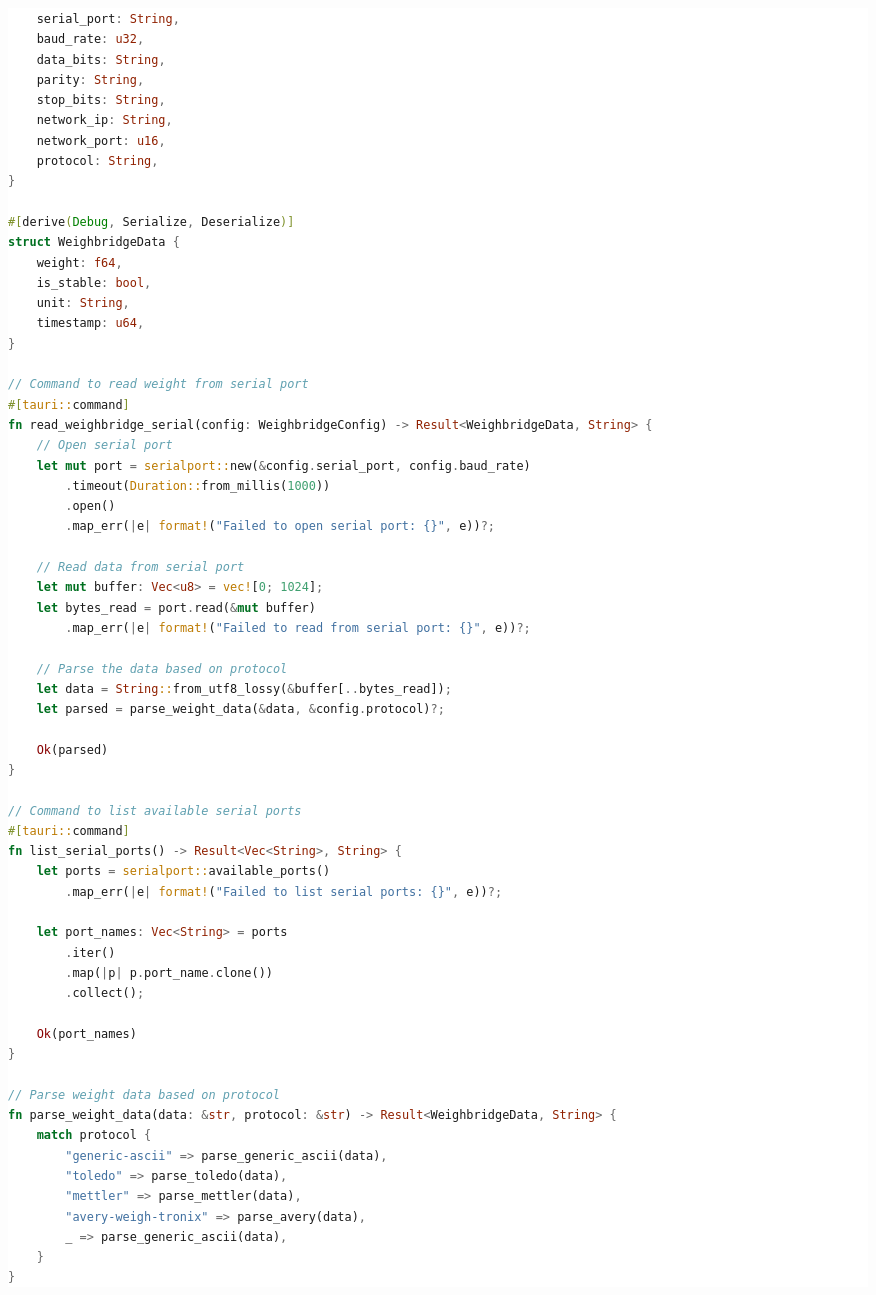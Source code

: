 ```rust
    serial_port: String,
    baud_rate: u32,
    data_bits: String,
    parity: String,
    stop_bits: String,
    network_ip: String,
    network_port: u16,
    protocol: String,
}

#[derive(Debug, Serialize, Deserialize)]
struct WeighbridgeData {
    weight: f64,
    is_stable: bool,
    unit: String,
    timestamp: u64,
}

// Command to read weight from serial port
#[tauri::command]
fn read_weighbridge_serial(config: WeighbridgeConfig) -> Result<WeighbridgeData, String> {
    // Open serial port
    let mut port = serialport::new(&config.serial_port, config.baud_rate)
        .timeout(Duration::from_millis(1000))
        .open()
        .map_err(|e| format!("Failed to open serial port: {}", e))?;

    // Read data from serial port
    let mut buffer: Vec<u8> = vec![0; 1024];
    let bytes_read = port.read(&mut buffer)
        .map_err(|e| format!("Failed to read from serial port: {}", e))?;

    // Parse the data based on protocol
    let data = String::from_utf8_lossy(&buffer[..bytes_read]);
    let parsed = parse_weight_data(&data, &config.protocol)?;

    Ok(parsed)
}

// Command to list available serial ports
#[tauri::command]
fn list_serial_ports() -> Result<Vec<String>, String> {
    let ports = serialport::available_ports()
        .map_err(|e| format!("Failed to list serial ports: {}", e))?;
    
    let port_names: Vec<String> = ports
        .iter()
        .map(|p| p.port_name.clone())
        .collect();
    
    Ok(port_names)
}

// Parse weight data based on protocol
fn parse_weight_data(data: &str, protocol: &str) -> Result<WeighbridgeData, String> {
    match protocol {
        "generic-ascii" => parse_generic_ascii(data),
        "toledo" => parse_toledo(data),
        "mettler" => parse_mettler(data),
        "avery-weigh-tronix" => parse_avery(data),
        _ => parse_generic_ascii(data),
    }
}
```